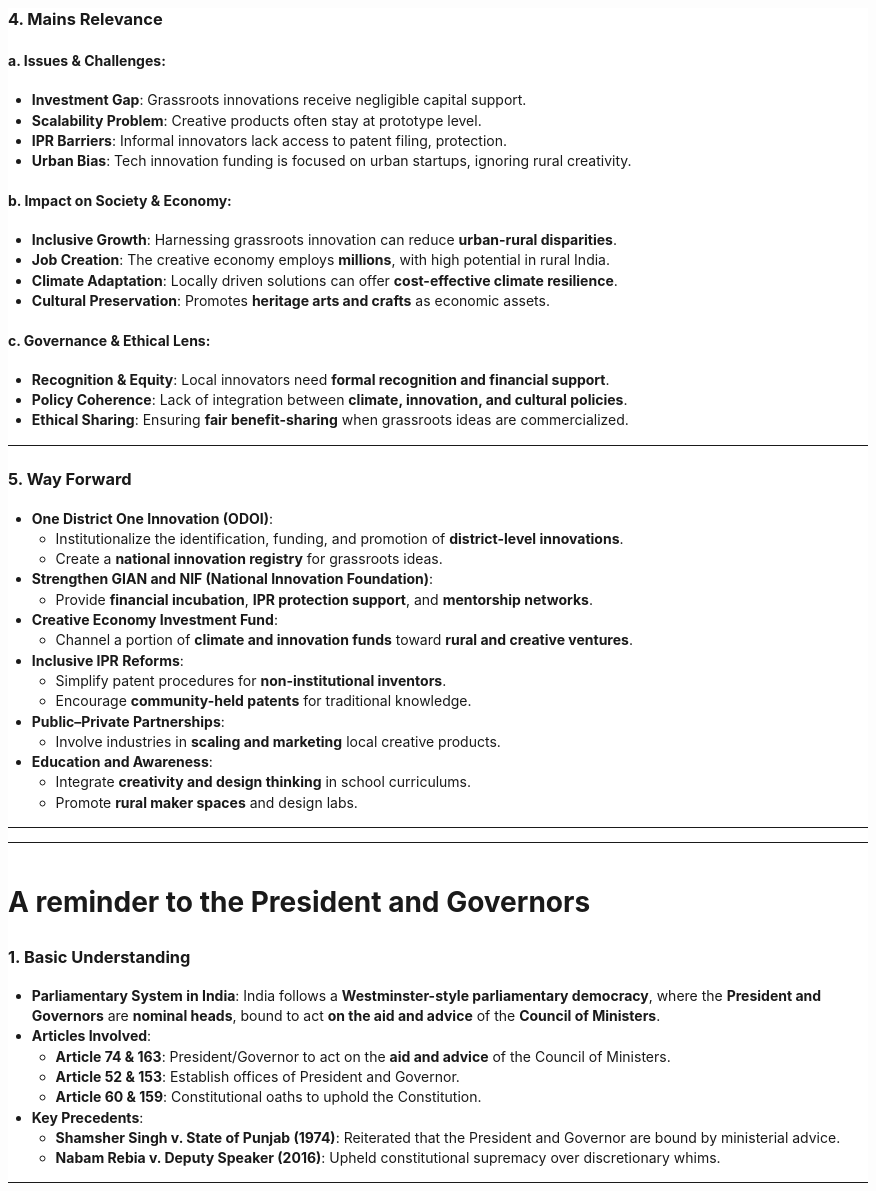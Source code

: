 ### 4. **Mains Relevance**

#### a. **Issues & Challenges**:
- **Investment Gap**: Grassroots innovations receive negligible capital support.
- **Scalability Problem**: Creative products often stay at prototype level.
- **IPR Barriers**: Informal innovators lack access to patent filing, protection.
- **Urban Bias**: Tech innovation funding is focused on urban startups, ignoring rural creativity.

#### b. **Impact on Society & Economy**:
- **Inclusive Growth**: Harnessing grassroots innovation can reduce **urban-rural disparities**.
- **Job Creation**: The creative economy employs **millions**, with high potential in rural India.
- **Climate Adaptation**: Locally driven solutions can offer **cost-effective climate resilience**.
- **Cultural Preservation**: Promotes **heritage arts and crafts** as economic assets.

#### c. **Governance & Ethical Lens**:
- **Recognition & Equity**: Local innovators need **formal recognition and financial support**.
- **Policy Coherence**: Lack of integration between **climate, innovation, and cultural policies**.
- **Ethical Sharing**: Ensuring **fair benefit-sharing** when grassroots ideas are commercialized.

---

### 5. **Way Forward**

- **One District One Innovation (ODOI)**:
  - Institutionalize the identification, funding, and promotion of **district-level innovations**.
  - Create a **national innovation registry** for grassroots ideas.
- **Strengthen GIAN and NIF (National Innovation Foundation)**:
  - Provide **financial incubation**, **IPR protection support**, and **mentorship networks**.
- **Creative Economy Investment Fund**:
  - Channel a portion of **climate and innovation funds** toward **rural and creative ventures**.
- **Inclusive IPR Reforms**:
  - Simplify patent procedures for **non-institutional inventors**.
  - Encourage **community-held patents** for traditional knowledge.
- **Public–Private Partnerships**:
  - Involve industries in **scaling and marketing** local creative products.
- **Education and Awareness**:
  - Integrate **creativity and design thinking** in school curriculums.
  - Promote **rural maker spaces** and design labs.

---

---

# A reminder to the President and Governors
### 1. **Basic Understanding**

- **Parliamentary System in India**: India follows a **Westminster-style parliamentary democracy**, where the **President and Governors** are **nominal heads**, bound to act **on the aid and advice** of the **Council of Ministers**.
- **Articles Involved**:
  - **Article 74 & 163**: President/Governor to act on the **aid and advice** of the Council of Ministers.
  - **Article 52 & 153**: Establish offices of President and Governor.
  - **Article 60 & 159**: Constitutional oaths to uphold the Constitution.
- **Key Precedents**:
  - **Shamsher Singh v. State of Punjab (1974)**: Reiterated that the President and Governor are bound by ministerial advice.
  - **Nabam Rebia v. Deputy Speaker (2016)**: Upheld constitutional supremacy over discretionary whims.

---